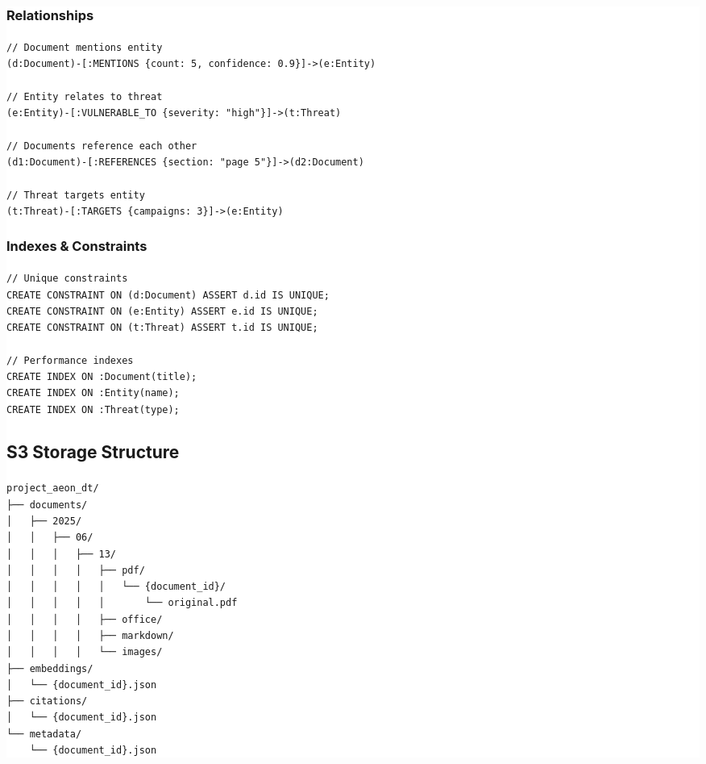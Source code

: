 ### Relationships

```cypher
// Document mentions entity
(d:Document)-[:MENTIONS {count: 5, confidence: 0.9}]->(e:Entity)

// Entity relates to threat
(e:Entity)-[:VULNERABLE_TO {severity: "high"}]->(t:Threat)

// Documents reference each other
(d1:Document)-[:REFERENCES {section: "page 5"}]->(d2:Document)

// Threat targets entity
(t:Threat)-[:TARGETS {campaigns: 3}]->(e:Entity)
```

### Indexes & Constraints

```cypher
// Unique constraints
CREATE CONSTRAINT ON (d:Document) ASSERT d.id IS UNIQUE;
CREATE CONSTRAINT ON (e:Entity) ASSERT e.id IS UNIQUE;
CREATE CONSTRAINT ON (t:Threat) ASSERT t.id IS UNIQUE;

// Performance indexes
CREATE INDEX ON :Document(title);
CREATE INDEX ON :Entity(name);
CREATE INDEX ON :Threat(type);
```

## S3 Storage Structure

```
project_aeon_dt/
├── documents/
│   ├── 2025/
│   │   ├── 06/
│   │   │   ├── 13/
│   │   │   │   ├── pdf/
│   │   │   │   │   └── {document_id}/
│   │   │   │   │       └── original.pdf
│   │   │   │   ├── office/
│   │   │   │   ├── markdown/
│   │   │   │   └── images/
├── embeddings/
│   └── {document_id}.json
├── citations/
│   └── {document_id}.json
└── metadata/
    └── {document_id}.json
```
